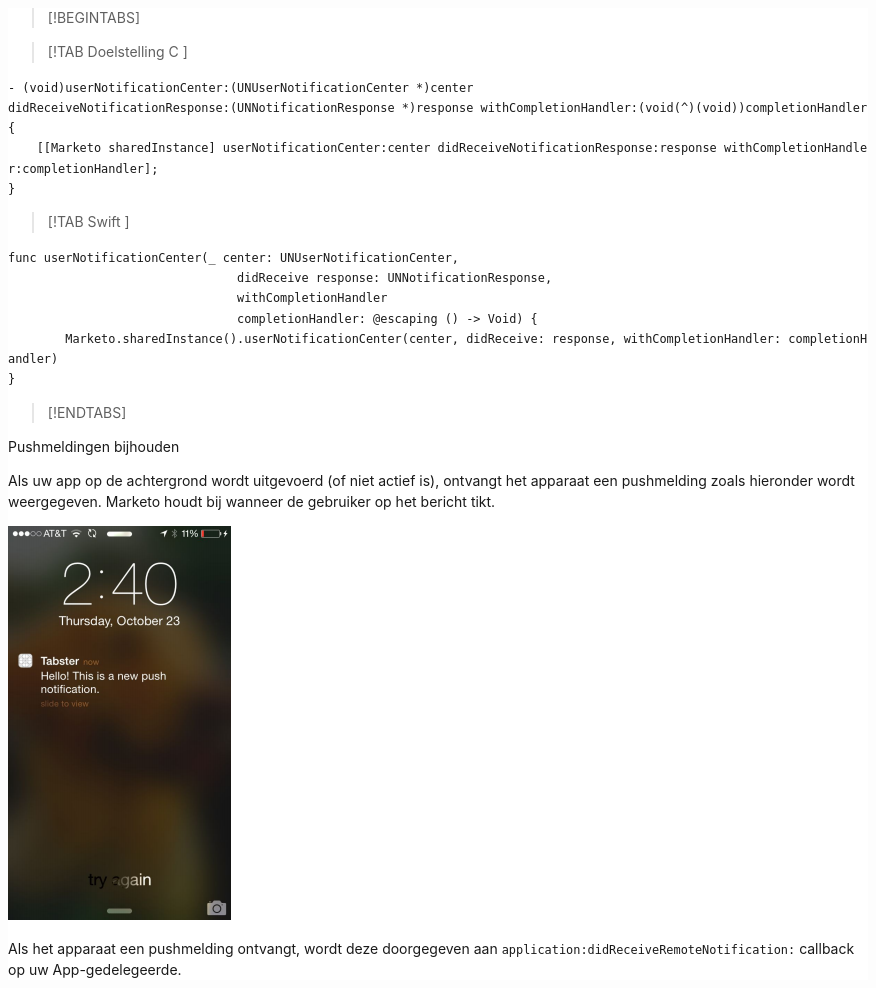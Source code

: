>[!BEGINTABS]

>[!TAB  Doelstelling C ]

```
- (void)userNotificationCenter:(UNUserNotificationCenter *)center
didReceiveNotificationResponse:(UNNotificationResponse *)response withCompletionHandler:(void(^)(void))completionHandler {
    [[Marketo sharedInstance] userNotificationCenter:center didReceiveNotificationResponse:response withCompletionHandler:completionHandler];
}
```

>[!TAB  Swift ]

```
func userNotificationCenter(_ center: UNUserNotificationCenter,
                                didReceive response: UNNotificationResponse,
                                withCompletionHandler
                                completionHandler: @escaping () -> Void) {
        Marketo.sharedInstance().userNotificationCenter(center, didReceive: response, withCompletionHandler: completionHandler)
}
```

>[!ENDTABS]

Pushmeldingen bijhouden

Als uw app op de achtergrond wordt uitgevoerd (of niet actief is), ontvangt het apparaat een pushmelding zoals hieronder wordt weergegeven. Marketo houdt bij wanneer de gebruiker op het bericht tikt.

![ mobile8 ](assets/mobile8.png)

Als het apparaat een pushmelding ontvangt, wordt deze doorgegeven aan `application:didReceiveRemoteNotification:` callback op uw App-gedelegeerde.
